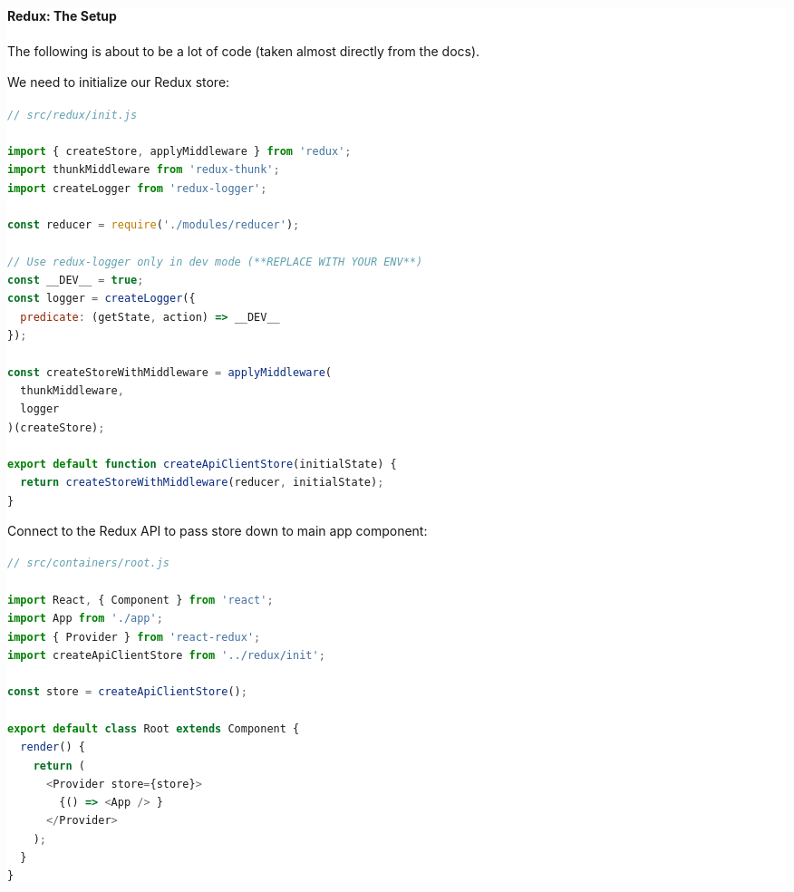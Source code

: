 #### Redux: The Setup

The following is about to be a lot of code (taken almost directly from the docs).

We need to initialize our Redux store:

```js
// src/redux/init.js

import { createStore, applyMiddleware } from 'redux';
import thunkMiddleware from 'redux-thunk';
import createLogger from 'redux-logger';

const reducer = require('./modules/reducer');

// Use redux-logger only in dev mode (**REPLACE WITH YOUR ENV**)
const __DEV__ = true;
const logger = createLogger({
  predicate: (getState, action) => __DEV__
});

const createStoreWithMiddleware = applyMiddleware(
  thunkMiddleware,
  logger
)(createStore);

export default function createApiClientStore(initialState) {
  return createStoreWithMiddleware(reducer, initialState);
}
```

Connect to the Redux API to pass store down to main app component:

```js
// src/containers/root.js

import React, { Component } from 'react';
import App from './app';
import { Provider } from 'react-redux';
import createApiClientStore from '../redux/init';

const store = createApiClientStore();

export default class Root extends Component {
  render() {
    return (
      <Provider store={store}>
        {() => <App /> }
      </Provider>
    );
  }
}
```
